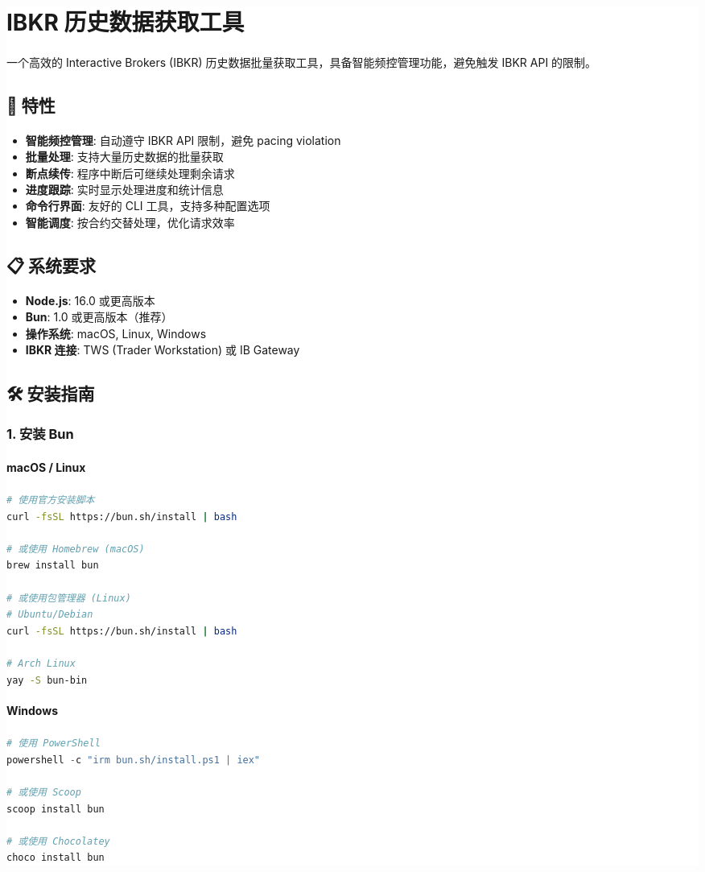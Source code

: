 # IBKR 历史数据获取工具

一个高效的 Interactive Brokers (IBKR) 历史数据批量获取工具，具备智能频控管理功能，避免触发 IBKR API 的限制。

## 🚀 特性

- **智能频控管理**: 自动遵守 IBKR API 限制，避免 pacing violation
- **批量处理**: 支持大量历史数据的批量获取
- **断点续传**: 程序中断后可继续处理剩余请求
- **进度跟踪**: 实时显示处理进度和统计信息
- **命令行界面**: 友好的 CLI 工具，支持多种配置选项
- **智能调度**: 按合约交替处理，优化请求效率

## 📋 系统要求

- **Node.js**: 16.0 或更高版本
- **Bun**: 1.0 或更高版本（推荐）
- **操作系统**: macOS, Linux, Windows
- **IBKR 连接**: TWS (Trader Workstation) 或 IB Gateway

## 🛠️ 安装指南

### 1. 安装 Bun

#### macOS / Linux

```bash
# 使用官方安装脚本
curl -fsSL https://bun.sh/install | bash

# 或使用 Homebrew (macOS)
brew install bun

# 或使用包管理器 (Linux)
# Ubuntu/Debian
curl -fsSL https://bun.sh/install | bash

# Arch Linux
yay -S bun-bin
```

#### Windows

```powershell
# 使用 PowerShell
powershell -c "irm bun.sh/install.ps1 | iex"

# 或使用 Scoop
scoop install bun

# 或使用 Chocolatey
choco install bun
```
